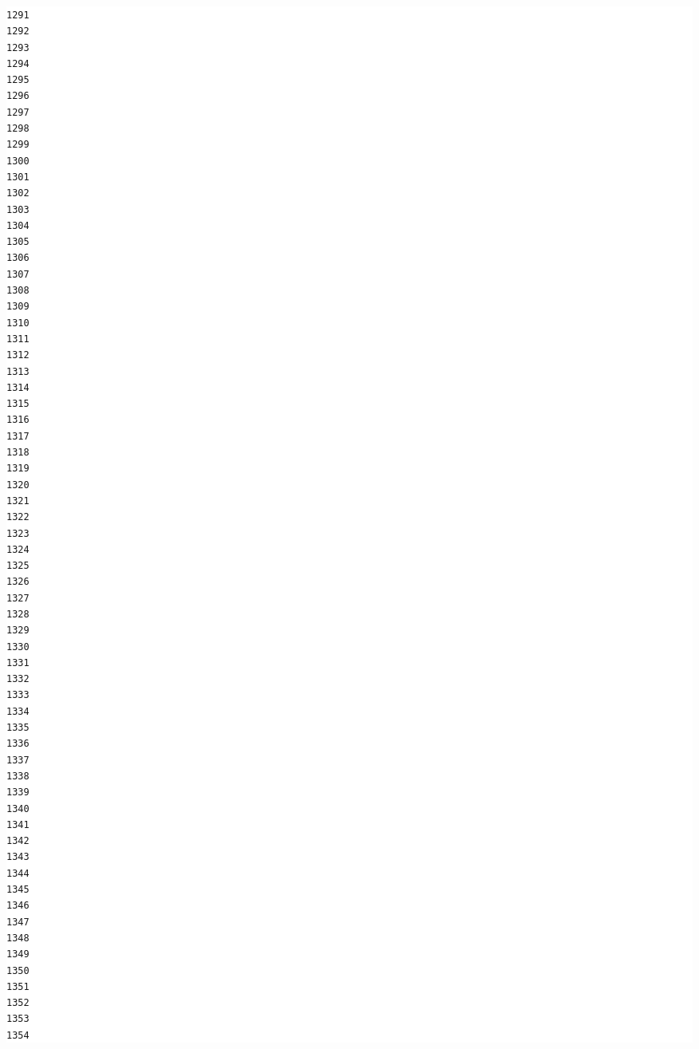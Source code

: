     1291
    1292
    1293
    1294
    1295
    1296
    1297
    1298
    1299
    1300
    1301
    1302
    1303
    1304
    1305
    1306
    1307
    1308
    1309
    1310
    1311
    1312
    1313
    1314
    1315
    1316
    1317
    1318
    1319
    1320
    1321
    1322
    1323
    1324
    1325
    1326
    1327
    1328
    1329
    1330
    1331
    1332
    1333
    1334
    1335
    1336
    1337
    1338
    1339
    1340
    1341
    1342
    1343
    1344
    1345
    1346
    1347
    1348
    1349
    1350
    1351
    1352
    1353
    1354